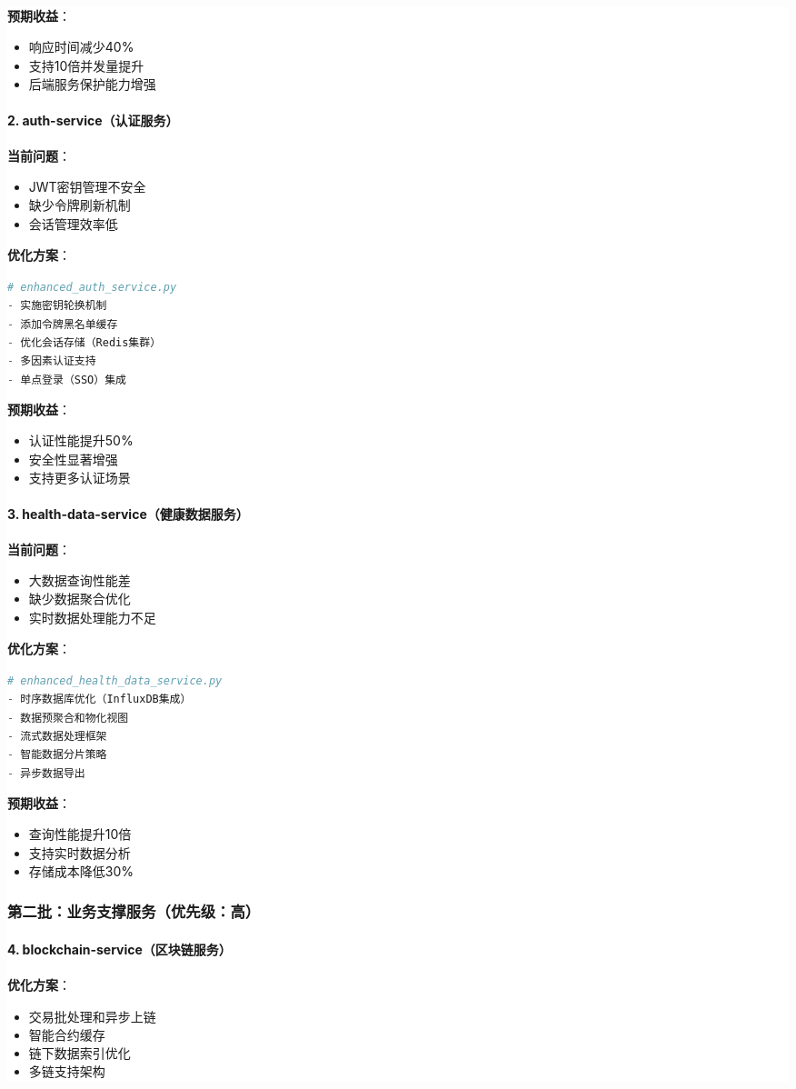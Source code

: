 **预期收益**：
- 响应时间减少40%
- 支持10倍并发量提升
- 后端服务保护能力增强

#### 2. auth-service（认证服务）
**当前问题**：
- JWT密钥管理不安全
- 缺少令牌刷新机制
- 会话管理效率低

**优化方案**：
```python
# enhanced_auth_service.py
- 实施密钥轮换机制
- 添加令牌黑名单缓存
- 优化会话存储（Redis集群）
- 多因素认证支持
- 单点登录（SSO）集成
```

**预期收益**：
- 认证性能提升50%
- 安全性显著增强
- 支持更多认证场景

#### 3. health-data-service（健康数据服务）
**当前问题**：
- 大数据查询性能差
- 缺少数据聚合优化
- 实时数据处理能力不足

**优化方案**：
```python
# enhanced_health_data_service.py
- 时序数据库优化（InfluxDB集成）
- 数据预聚合和物化视图
- 流式数据处理框架
- 智能数据分片策略
- 异步数据导出
```

**预期收益**：
- 查询性能提升10倍
- 支持实时数据分析
- 存储成本降低30%

### 第二批：业务支撑服务（优先级：高）

#### 4. blockchain-service（区块链服务）
**优化方案**：
- 交易批处理和异步上链
- 智能合约缓存
- 链下数据索引优化
- 多链支持架构
